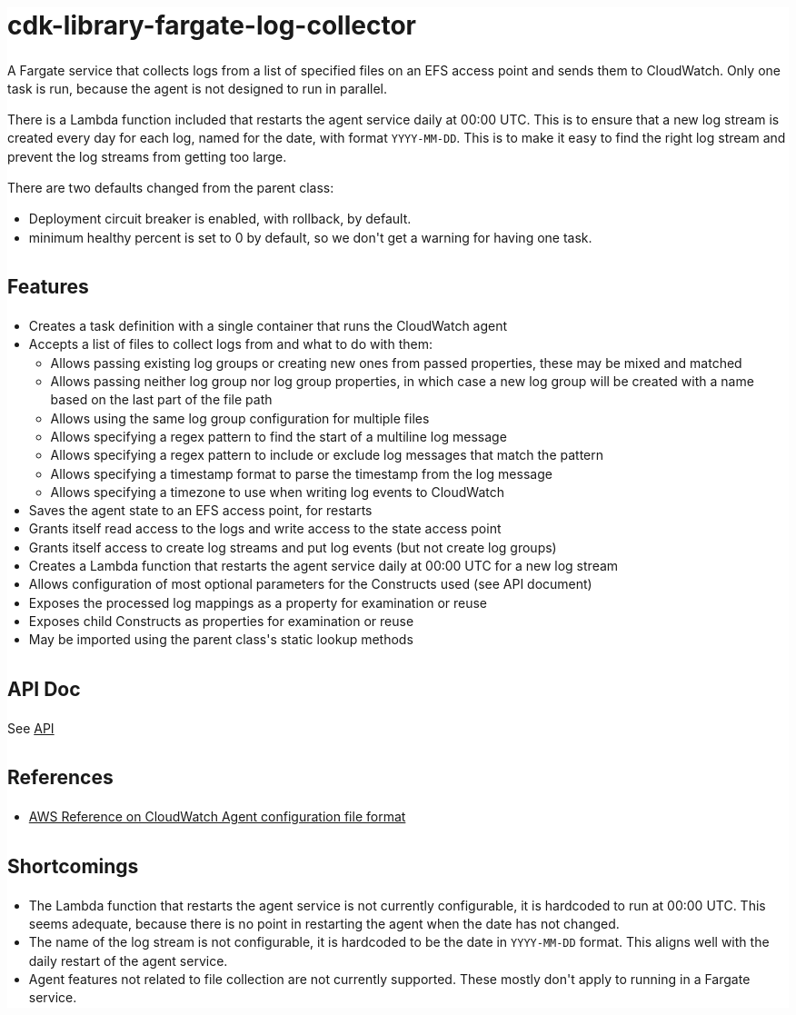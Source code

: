 # cdk-library-fargate-log-collector

A Fargate service that collects logs from a list of specified files on an EFS access point and sends them to CloudWatch.
Only one task is run, because the agent is not designed to run in parallel.

There is a Lambda function included that restarts the agent service daily at 00:00 UTC.
This is to ensure that a new log stream is created every day for each log, named for the date,
with format `YYYY-MM-DD`. This is to make it easy to find the right log stream and
prevent the log streams from getting too large.

 There are two defaults changed from the parent class:

- Deployment circuit breaker is enabled, with rollback, by default.
- minimum healthy percent is set to 0 by default, so we don't get a warning for having one task.

## Features

- Creates a task definition with a single container that runs the CloudWatch agent
- Accepts a list of files to collect logs from and what to do with them:
  - Allows passing existing log groups or creating new ones from passed properties, these may be mixed and matched
  - Allows passing neither log group nor log group properties, in which case a new log group will be created with a name based on the last part of the file path
  - Allows using the same log group configuration for multiple files
  - Allows specifying a regex pattern to find the start of a multiline log message
  - Allows specifying a regex pattern to include or exclude log messages that match the pattern
  - Allows specifying a timestamp format to parse the timestamp from the log message
  - Allows specifying a timezone to use when writing log events to CloudWatch
- Saves the agent state to an EFS access point, for restarts
- Grants itself read access to the logs and write access to the state access point
- Grants itself access to create log streams and put log events (but not create log groups)
- Creates a Lambda function that restarts the agent service daily at 00:00 UTC for a new log stream
- Allows configuration of most optional parameters for the Constructs used (see API document)
- Exposes the processed log mappings as a property for examination or reuse
- Exposes child Constructs as properties for examination or reuse
- May be imported using the parent class's static lookup methods

## API Doc

See [API](API.md)

## References

- [AWS Reference on CloudWatch Agent configuration file format](https://docs.aws.amazon.com/AmazonCloudWatch/latest/monitoring/CloudWatch-Agent-Configuration-File-Details.html)

## Shortcomings

- The Lambda function that restarts the agent service is not currently configurable, it is hardcoded to run at 00:00 UTC. This seems adequate, because there is no point in restarting the agent when the date has not changed.
- The name of the log stream is not configurable, it is hardcoded to be the date in `YYYY-MM-DD` format. This aligns well with the daily restart of the agent service.
- Agent features not related to file collection are not currently supported. These mostly don't apply to running in a Fargate service.
